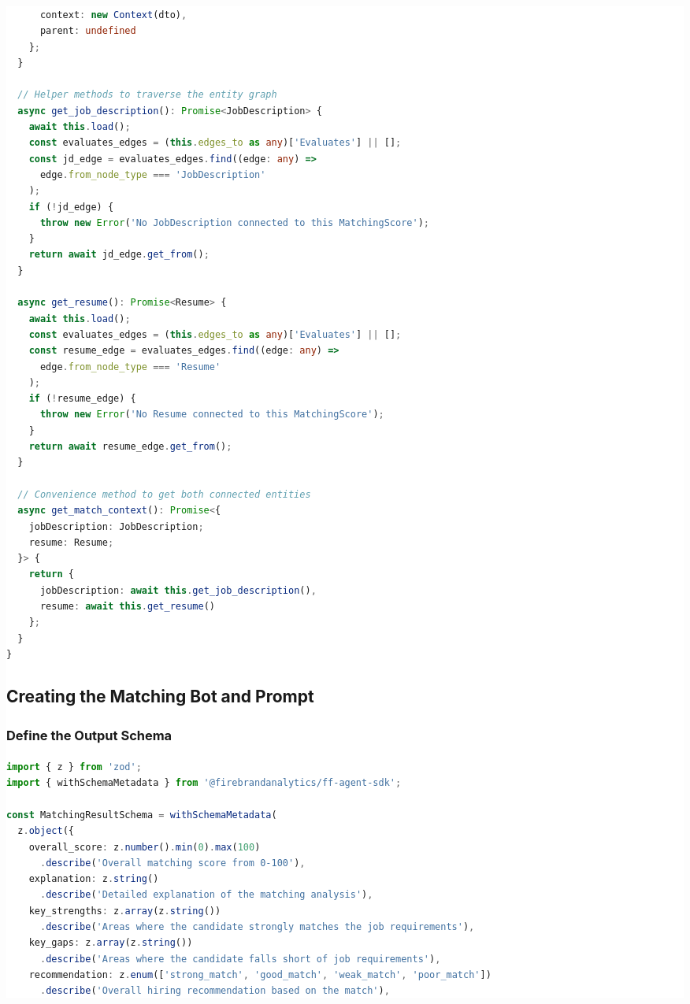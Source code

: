 ```typescript
      context: new Context(dto),
      parent: undefined
    };
  }

  // Helper methods to traverse the entity graph
  async get_job_description(): Promise<JobDescription> {
    await this.load();
    const evaluates_edges = (this.edges_to as any)['Evaluates'] || [];
    const jd_edge = evaluates_edges.find((edge: any) => 
      edge.from_node_type === 'JobDescription'
    );
    if (!jd_edge) {
      throw new Error('No JobDescription connected to this MatchingScore');
    }
    return await jd_edge.get_from();
  }

  async get_resume(): Promise<Resume> {
    await this.load();
    const evaluates_edges = (this.edges_to as any)['Evaluates'] || [];
    const resume_edge = evaluates_edges.find((edge: any) => 
      edge.from_node_type === 'Resume'
    );
    if (!resume_edge) {
      throw new Error('No Resume connected to this MatchingScore');
    }
    return await resume_edge.get_from();
  }

  // Convenience method to get both connected entities
  async get_match_context(): Promise<{
    jobDescription: JobDescription;
    resume: Resume;
  }> {
    return {
      jobDescription: await this.get_job_description(),
      resume: await this.get_resume()
    };
  }
}
```

## Creating the Matching Bot and Prompt

### Define the Output Schema

```typescript
import { z } from 'zod';
import { withSchemaMetadata } from '@firebrandanalytics/ff-agent-sdk';

const MatchingResultSchema = withSchemaMetadata(
  z.object({
    overall_score: z.number().min(0).max(100)
      .describe('Overall matching score from 0-100'),
    explanation: z.string()
      .describe('Detailed explanation of the matching analysis'),
    key_strengths: z.array(z.string())
      .describe('Areas where the candidate strongly matches the job requirements'),
    key_gaps: z.array(z.string()) 
      .describe('Areas where the candidate falls short of job requirements'),
    recommendation: z.enum(['strong_match', 'good_match', 'weak_match', 'poor_match'])
      .describe('Overall hiring recommendation based on the match'),
```

  [key: string]: JSONValue;
  [key: string]: JSONValue;
  [key: string]: JSONValue;